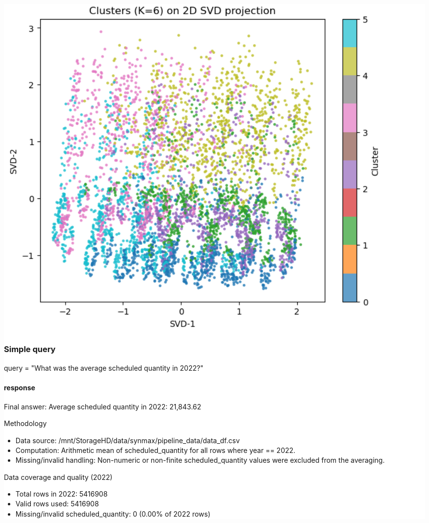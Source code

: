 ![image.png](ca4b5251-909f-4304-b791-2fc4cf350b35.png)

### Simple query
query = "What was the average scheduled quantity in 2022?"
#### response
Final answer: Average scheduled quantity in 2022: 21,843.62

Methodology
- Data source: /mnt/StorageHD/data/synmax/pipeline_data/data_df.csv
- Computation: Arithmetic mean of scheduled_quantity for all rows where year == 2022.
- Missing/invalid handling: Non-numeric or non-finite scheduled_quantity values were excluded from the averaging.

Data coverage and quality (2022)
- Total rows in 2022: 5416908
- Valid rows used: 5416908
- Missing/invalid scheduled_quantity: 0 (0.00% of 2022 rows)
